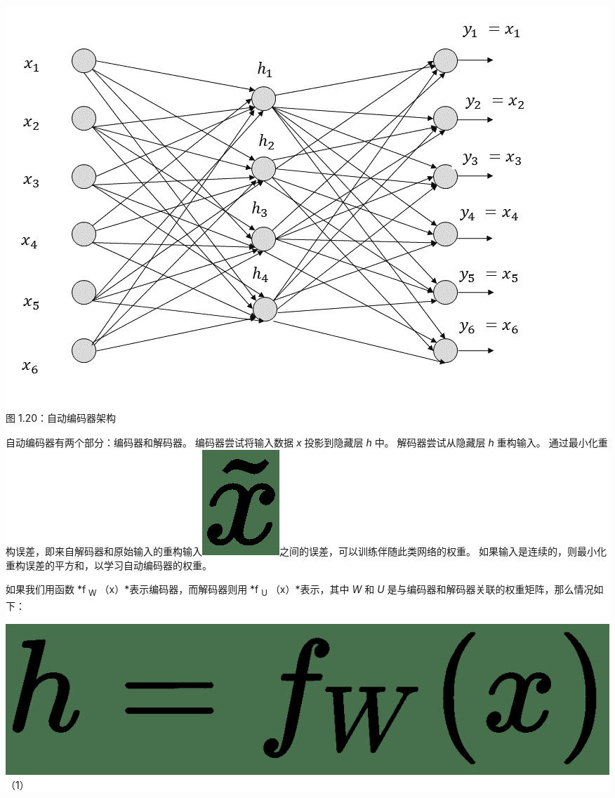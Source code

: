 ![](img/594d3d11-05f5-4367-a760-726135cf225b.png)

图 1.20：自动编码器架构

自动编码器有两个部分：编码器和解码器。 编码器尝试将输入数据 *x* 投影到隐藏层 *h* 中。 解码器尝试从隐藏层 *h* 重构输入。 通过最小化重构误差，即来自解码器和原始输入的重构输入![](img/359986dd-2b2c-43d7-a706-1730baaa010c.png)之间的误差，可以训练伴随此类网络的权重。 如果输入是连续的，则最小化重构误差的平方和，以学习自动编码器的权重。

如果我们用函数 *f <sub>W</sub> （x）*表示编码器，而解码器则用 *f <sub>U</sub> （x）*表示，其中 *W* 和 *U* 是与编码器和解码器关联的权重矩阵，那么情况如下：

![](img/40f56474-8d03-49d3-9567-3a30fce2337b.png)（1）
